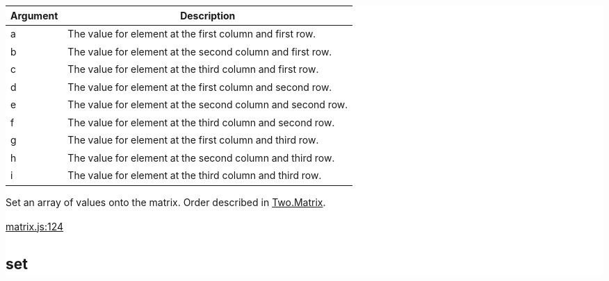 










<div class="params">

| Argument | Description |
| ---- | ----------- |
|  a  | The value for element at the first column and first row. |
|  b  | The value for element at the second column and first row. |
|  c  | The value for element at the third column and first row. |
|  d  | The value for element at the first column and second row. |
|  e  | The value for element at the second column and second row. |
|  f  | The value for element at the third column and second row. |
|  g  | The value for element at the first column and third row. |
|  h  | The value for element at the second column and third row. |
|  i  | The value for element at the third column and third row. |
</div>




<div class="description">

Set an array of values onto the matrix. Order described in [Two.Matrix](/docs/matrix/).

</div>





<div class="meta">

  <a class="lineno" target="_blank" rel="noopener noreferrer" href="https://github.com/jonobr1/two.js/blob/main/src/matrix.js#L124">
    matrix.js:124
  </a>

</div>




</div>



<div class="instance function ">

## set

